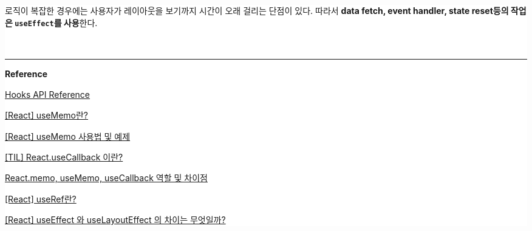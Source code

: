 로직이 복잡한 경우에는 사용자가 레이아웃을 보기까지 시간이 오래 걸리는 단점이 있다.
따라서 **data fetch, event handler, state reset등의 작업은 `useEffect`를 사용**한다.

<br/>

---
**Reference**

[Hooks API Reference](https://ko.legacy.reactjs.org/docs/hooks-reference.html)

[[React] useMemo란?](https://velog.io/@jinyoung985/React-useMemo%EB%9E%80)

[[React] useMemo 사용법 및 예제](https://itprogramming119.tistory.com/entry/React-useMemo-%EC%82%AC%EC%9A%A9%EB%B2%95-%EB%B0%8F-%EC%98%88%EC%A0%9C)

[[TIL] React.useCallback 이란?](https://velog.io/@rjsdnql123/TIL-React.useCallback-%EC%9D%B4%EB%9E%80)

[React.memo, useMemo, useCallback 역할 및 차이점](https://velog.io/@sunkim/React.memo-useMemo-useCallback-%EC%97%AD%ED%95%A0-%EB%B0%8F-%EC%B0%A8%EC%9D%B4%EC%A0%90)

[[React] useRef란?](https://velog.io/@jinyoung985/React-useRef%EB%9E%80)

[[React] useEffect 와 useLayoutEffect 의 차이는 무엇일까?](https://medium.com/@jnso5072/react-useeffect-%EC%99%80-uselayouteffect-%EC%9D%98-%EC%B0%A8%EC%9D%B4%EB%8A%94-%EB%AC%B4%EC%97%87%EC%9D%BC%EA%B9%8C-e1a13adf1cd5)
